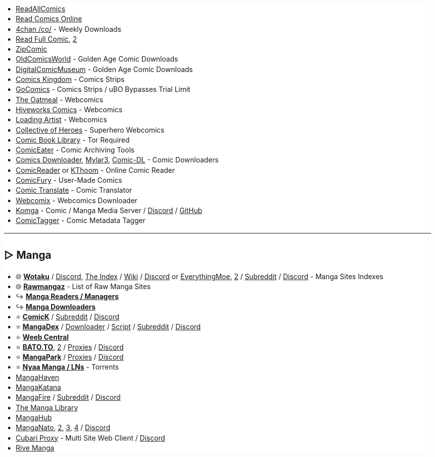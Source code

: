 * [ReadAllComics](https://readallcomics.com/)
* [Read Comics Online](https://readcomicsonline.ru/)
* [4chan /co/](https://boards.4channel.org/co/catalog#s=official%20win) - Weekly Downloads
* [Read Full Comic](https://readfullcomic.com/), [2](https://viewcomiconline.com/)
* [ZipComic](https://www.zipcomic.com/)
* [OldComicsWorld](https://oldcomicsworld.blogspot.com/) - Golden Age Comic Downloads
* [DigitalComicMuseum](https://digitalcomicmuseum.com/) - Golden Age Comic Downloads
* [Comics Kingdom](https://comicskingdom.com/) - Comics Strips
* [GoComics](https://www.gocomics.com/) - Comics Strips / uBO Bypasses Trial Limit
* [The Oatmeal](https://theoatmeal.com/) - Webcomics
* [Hiveworks Comics](https://www.thehiveworks.com/) - Webcomics
* [Loading Artist](https://loadingartist.com/) - Webcomics
* [Collective of Heroes](https://collectiveofheroes.net/) - Superhero Webcomics
* [Comic Book Library](http://nv3x2jozywh63fkohn5mwp2d73vasusjixn3im3ueof52fmbjsigw6ad.onion/) - Tor Required
* [ComicEater](https://github.com/kanjieater/ComicEater) - Comic Archiving Tools
* [Comics Downloader](https://github.com/Girbons/comics-downloader), [Mylar3](https://github.com/mylar3/mylar3), [Comic-DL](https://github.com/Xonshiz/comic-dl) - Comic Downloaders
* [ComicReader](https://comicreader.netlify.app/) or [KThoom](https://github.com/codedread/kthoom) - Online Comic Reader
* [ComicFury](https://comicfury.com/) - User-Made Comics
* [Comic Translate](https://github.com/ogkalu2/comic-translate) - Comic Translator
* [Webcomix](https://github.com/J-CPelletier/webcomix) - Webcomics Downloader
* [Komga](https://komga.org/) - Comic / Manga Media Server / [Discord](https://discord.gg/TdRpkDu) / [GitHub](https://github.com/gotson/komga)
* [ComicTagger](https://github.com/comictagger/comictagger) - Comic Metadata Tagger

***

## ▷ Manga

* 🌐 **[Wotaku](https://wotaku.wiki/websites#manga)** / [Discord](https://discord.gg/vShRGx8ZBC), [The Index](https://theindex.moe/library/manga) / [Wiki](https://thewiki.moe/) / [Discord](https://discord.gg/Snackbox) or [EverythingMoe](https://everythingmoe.com/#section-manga), [2](https://everythingmoe.org/#section-manga) / [Subreddit](https://www.reddit.com/r/everythingmoe/) / [Discord](https://discord.gg/GuueaDgKdS) - Manga Sites Indexes
* 🌐 **[Rawmangaz](https://rentry.co/rawmangaz)** - List of Raw Manga Sites
* ↪️ **[Manga Readers / Managers](https://www.reddit.com/r/FREEMEDIAHECKYEAH/wiki/storage#wiki_manga_readers)**
* ↪️ **[Manga Downloaders](https://www.reddit.com/r/FREEMEDIAHECKYEAH/wiki/storage#wiki_manga_downloaders)**
* ⭐ **[ComicK](https://comick.io/)** / [Subreddit](https://reddit.com/r/ComicK/) / [Discord](https://discord.gg/comick)
* ⭐ **[MangaDex](https://mangadex.org/)** / [Downloader](https://mangadex-dl.mansuf.link/) / [Script](https://github.com/frozenpandaman/mangadex-dl) / [Subreddit](https://www.reddit.com/r/mangadex/) / [Discord](https://discord.gg/mangadex)
* ⭐ **[Weeb Central](https://weebcentral.com/)**
* ⭐ **[BATO.TO](https://bato.to/)**, [2](https://fto.to/) / [Proxies](https://rentry.co/batoto) / [Discord](https://discord.com/invite/batoto)
* ⭐ **[MangaPark](https://mangapark.net/)** / [Proxies](https://rentry.co/mangapark) / [Discord](https://discord.gg/jctSzUBWyQ)
* ⭐ **[Nyaa Manga / LNs](https://nyaa.si/?f=0&c=3_0&q=)** - Torrents
* [MangaHaven](https://mangahaven.net/)
* [MangaKatana](https://mangakatana.com/)
* [MangaFire](https://mangafire.to/) / [Subreddit](https://www.reddit.com/r/Mangafire/) / [Discord](https://discord.com/invite/KRQQKzQ6CS)
* [The Manga Library](https://rentry.co/FMHYBase64#the-manga-library)
* [MangaHub](https://mangahub.io/)
* [MangaNato](https://www.manganato.gg/), [2](https://www.nelomanga.net/), [3](https://www.mangakakalot.gg), [4](https://www.natomanga.com/) / [Discord](https://discord.gg/Qhz84GGvE9)
* [Cubari Proxy](https://proxy.cubari.moe/) - Multi Site Web Client / [Discord](https://discord.com/invite/SavdUC45MS)
* [Rive Manga](https://rivestream.org/manga)